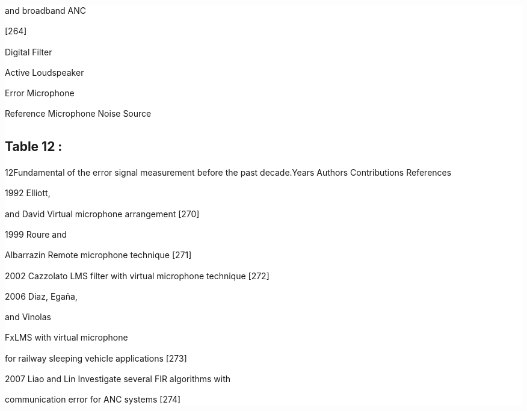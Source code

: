 and broadband ANC 

[264] 

Digital Filter 

Active 
Loudspeaker 

Error 
Microphone 

Reference 
Microphone 
Noise 
Source 



## Table 12 :
12Fundamental of the error signal measurement before the past decade.Years 
Authors 
Contributions 
References 

1992 
Elliott, 

and David 
Virtual microphone arrangement 
[270] 

1999 
Roure and 

Albarrazin 
Remote microphone technique 
[271] 

2002 
Cazzolato 
LMS filter with virtual microphone technique 
[272] 

2006 
Diaz, Egaña, 

and Vinolas 

FxLMS with virtual microphone 

for railway sleeping vehicle applications 
[273] 

2007 
Liao and Lin 
Investigate several FIR algorithms with 

communication error for ANC systems 
[274] 
